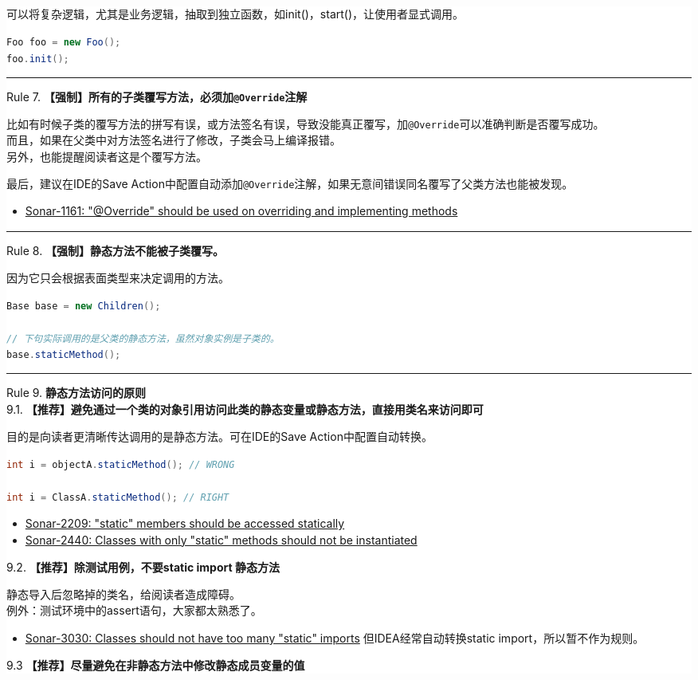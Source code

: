 可以将复杂逻辑，尤其是业务逻辑，抽取到独立函数，如init()，start()，让使用者显式调用。

```java
Foo foo = new Foo();
foo.init();
```

----  

Rule 7. **【强制】所有的子类覆写方法，必须加`@Override`注解**

比如有时候子类的覆写方法的拼写有误，或方法签名有误，导致没能真正覆写，加`@Override`可以准确判断是否覆写成功。  
而且，如果在父类中对方法签名进行了修改，子类会马上编译报错。  
另外，也能提醒阅读者这是个覆写方法。

最后，建议在IDE的Save Action中配置自动添加`@Override`注解，如果无意间错误同名覆写了父类方法也能被发现。

* [Sonar-1161: "@Override" should be used on overriding and implementing methods](https://rules.sonarsource.com/java/RSPEC-1161)

----

Rule 8. **【强制】静态方法不能被子类覆写。**

因为它只会根据表面类型来决定调用的方法。

```java
Base base = new Children();

// 下句实际调用的是父类的静态方法，虽然对象实例是子类的。
base.staticMethod();
```

----  

Rule 9. **静态方法访问的原则**  
  9.1. **【推荐】避免通过一个类的对象引用访问此类的静态变量或静态方法，直接用类名来访问即可**

目的是向读者更清晰传达调用的是静态方法。可在IDE的Save Action中配置自动转换。

```java
int i = objectA.staticMethod(); // WRONG

int i = ClassA.staticMethod(); // RIGHT
```

* [Sonar-2209: "static" members should be accessed statically](https://rules.sonarsource.com/java/RSPEC-2209)
* [Sonar-2440: Classes with only "static" methods should not be instantiated](https://rules.sonarsource.com/java/RSPEC-2440)

9.2. **【推荐】除测试用例，不要static import 静态方法**

静态导入后忽略掉的类名，给阅读者造成障碍。  
例外：测试环境中的assert语句，大家都太熟悉了。

* [Sonar-3030: Classes should not have too many "static" imports](https://rules.sonarsource.com/java/RSPEC-3030) 但IDEA经常自动转换static import，所以暂不作为规则。

9.3 **【推荐】尽量避免在非静态方法中修改静态成员变量的值**
